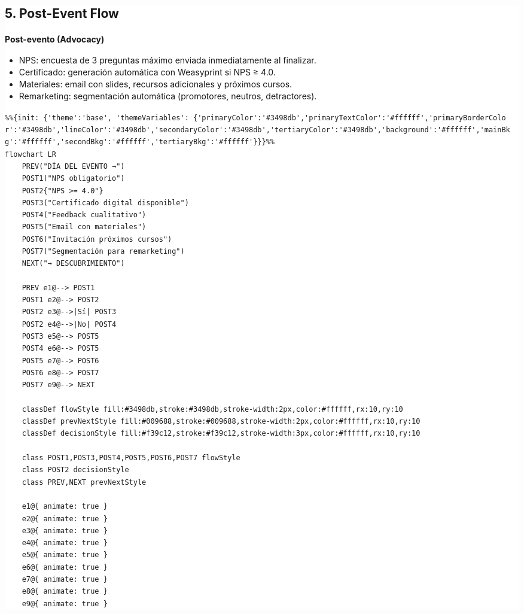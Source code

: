 ## 5. Post-Event Flow

**Post-evento (Advocacy)**
- NPS: encuesta de 3 preguntas máximo enviada inmediatamente al finalizar.
- Certificado: generación automática con Weasyprint si NPS ≥ 4.0.
- Materiales: email con slides, recursos adicionales y próximos cursos.
- Remarketing: segmentación automática (promotores, neutros, detractores).

```mermaid
%%{init: {'theme':'base', 'themeVariables': {'primaryColor':'#3498db','primaryTextColor':'#ffffff','primaryBorderColor':'#3498db','lineColor':'#3498db','secondaryColor':'#3498db','tertiaryColor':'#3498db','background':'#ffffff','mainBkg':'#ffffff','secondBkg':'#ffffff','tertiaryBkg':'#ffffff'}}}%%
flowchart LR
    PREV("DÍA DEL EVENTO →")
    POST1("NPS obligatorio")
    POST2{"NPS >= 4.0"}
    POST3("Certificado digital disponible")
    POST4("Feedback cualitativo")
    POST5("Email con materiales")
    POST6("Invitación próximos cursos")
    POST7("Segmentación para remarketing")
    NEXT("→ DESCUBRIMIENTO")
    
    PREV e1@--> POST1
    POST1 e2@--> POST2
    POST2 e3@-->|Sí| POST3
    POST2 e4@-->|No| POST4
    POST3 e5@--> POST5
    POST4 e6@--> POST5
    POST5 e7@--> POST6
    POST6 e8@--> POST7
    POST7 e9@--> NEXT

    classDef flowStyle fill:#3498db,stroke:#3498db,stroke-width:2px,color:#ffffff,rx:10,ry:10
    classDef prevNextStyle fill:#009688,stroke:#009688,stroke-width:2px,color:#ffffff,rx:10,ry:10
    classDef decisionStyle fill:#f39c12,stroke:#f39c12,stroke-width:3px,color:#ffffff,rx:10,ry:10
    
    class POST1,POST3,POST4,POST5,POST6,POST7 flowStyle
    class POST2 decisionStyle
    class PREV,NEXT prevNextStyle
    
    e1@{ animate: true }
    e2@{ animate: true }
    e3@{ animate: true }
    e4@{ animate: true }
    e5@{ animate: true }
    e6@{ animate: true }
    e7@{ animate: true }
    e8@{ animate: true }
    e9@{ animate: true }
```
